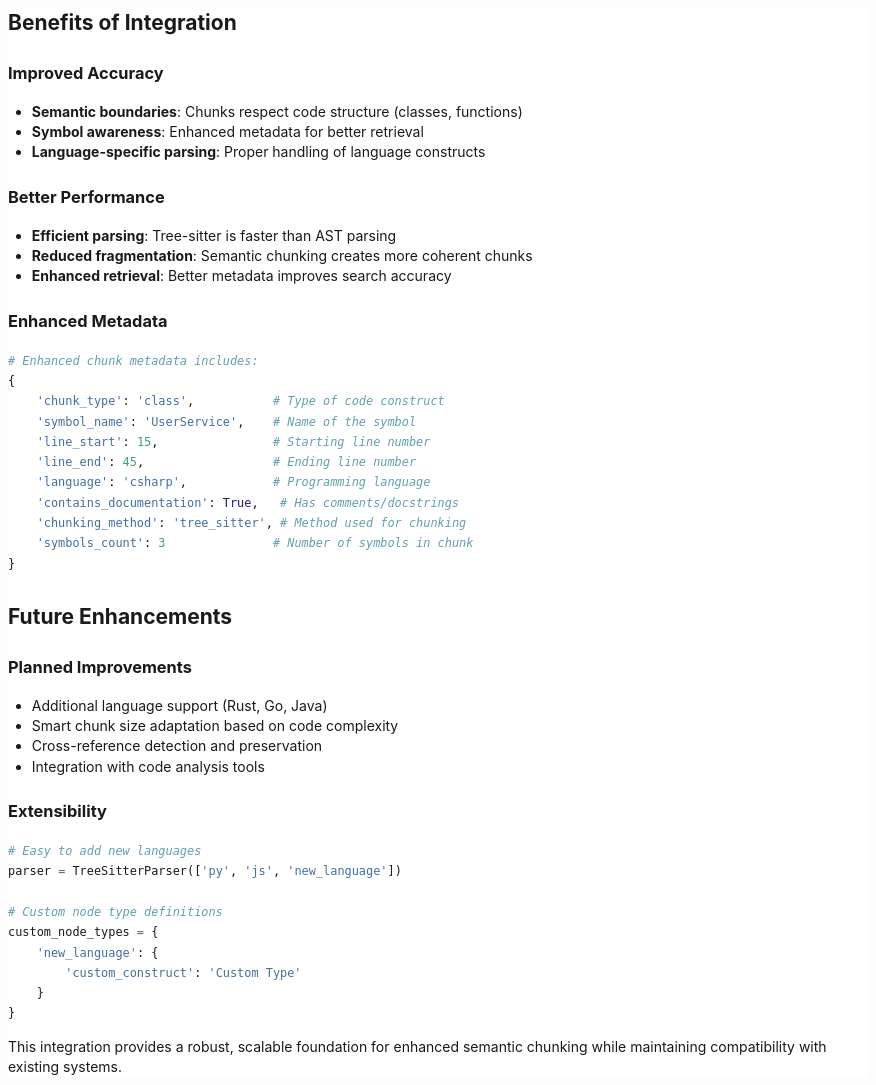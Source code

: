 ## Benefits of Integration

### Improved Accuracy
- **Semantic boundaries**: Chunks respect code structure (classes, functions)
- **Symbol awareness**: Enhanced metadata for better retrieval
- **Language-specific parsing**: Proper handling of language constructs

### Better Performance
- **Efficient parsing**: Tree-sitter is faster than AST parsing
- **Reduced fragmentation**: Semantic chunking creates more coherent chunks
- **Enhanced retrieval**: Better metadata improves search accuracy

### Enhanced Metadata
```python
# Enhanced chunk metadata includes:
{
    'chunk_type': 'class',           # Type of code construct
    'symbol_name': 'UserService',    # Name of the symbol
    'line_start': 15,                # Starting line number
    'line_end': 45,                  # Ending line number
    'language': 'csharp',            # Programming language
    'contains_documentation': True,   # Has comments/docstrings
    'chunking_method': 'tree_sitter', # Method used for chunking
    'symbols_count': 3               # Number of symbols in chunk
}
```

## Future Enhancements

### Planned Improvements
- Additional language support (Rust, Go, Java)
- Smart chunk size adaptation based on code complexity
- Cross-reference detection and preservation
- Integration with code analysis tools

### Extensibility
```python
# Easy to add new languages
parser = TreeSitterParser(['py', 'js', 'new_language'])

# Custom node type definitions
custom_node_types = {
    'new_language': {
        'custom_construct': 'Custom Type'
    }
}
```

This integration provides a robust, scalable foundation for enhanced semantic chunking while maintaining compatibility with existing systems.
